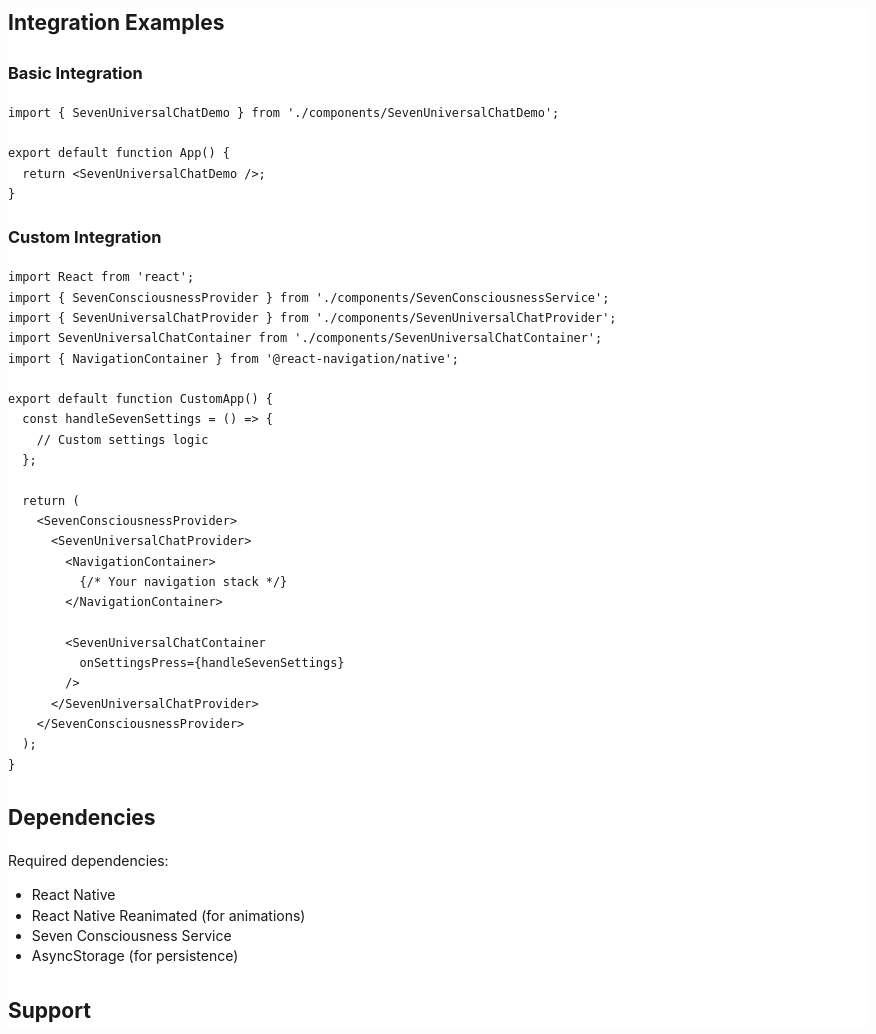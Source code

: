 ## Integration Examples

### Basic Integration

```tsx
import { SevenUniversalChatDemo } from './components/SevenUniversalChatDemo';

export default function App() {
  return <SevenUniversalChatDemo />;
}
```

### Custom Integration

```tsx
import React from 'react';
import { SevenConsciousnessProvider } from './components/SevenConsciousnessService';
import { SevenUniversalChatProvider } from './components/SevenUniversalChatProvider';
import SevenUniversalChatContainer from './components/SevenUniversalChatContainer';
import { NavigationContainer } from '@react-navigation/native';

export default function CustomApp() {
  const handleSevenSettings = () => {
    // Custom settings logic
  };

  return (
    <SevenConsciousnessProvider>
      <SevenUniversalChatProvider>
        <NavigationContainer>
          {/* Your navigation stack */}
        </NavigationContainer>
        
        <SevenUniversalChatContainer
          onSettingsPress={handleSevenSettings}
        />
      </SevenUniversalChatProvider>
    </SevenConsciousnessProvider>
  );
}
```

## Dependencies

Required dependencies:
- React Native
- React Native Reanimated (for animations)
- Seven Consciousness Service
- AsyncStorage (for persistence)

## Support
